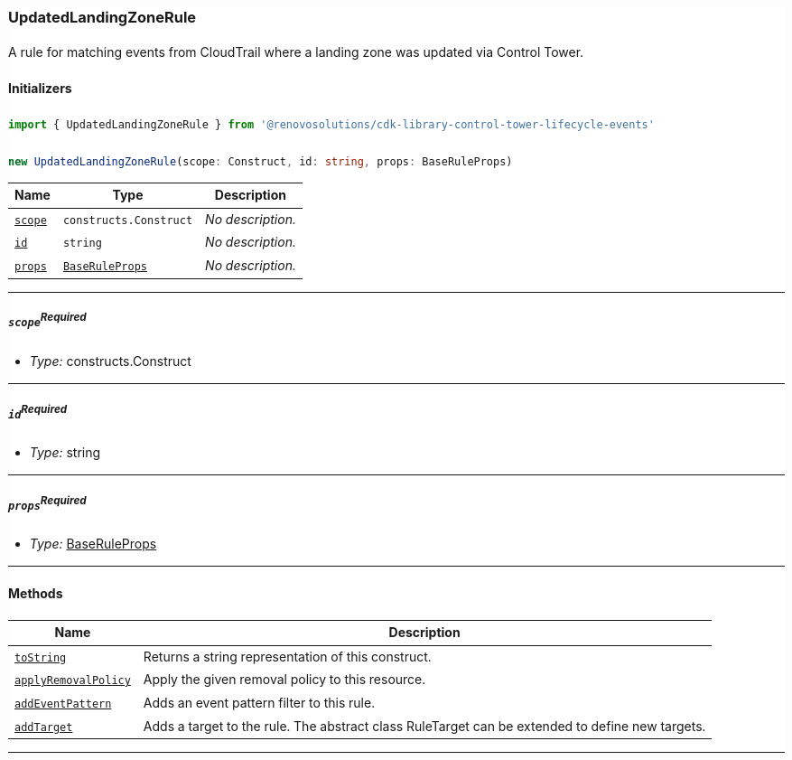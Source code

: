 
### UpdatedLandingZoneRule <a name="UpdatedLandingZoneRule" id="@renovosolutions/cdk-library-control-tower-lifecycle-events.UpdatedLandingZoneRule"></a>

A rule for matching events from CloudTrail where a landing zone was updated via Control Tower.

#### Initializers <a name="Initializers" id="@renovosolutions/cdk-library-control-tower-lifecycle-events.UpdatedLandingZoneRule.Initializer"></a>

```typescript
import { UpdatedLandingZoneRule } from '@renovosolutions/cdk-library-control-tower-lifecycle-events'

new UpdatedLandingZoneRule(scope: Construct, id: string, props: BaseRuleProps)
```

| **Name** | **Type** | **Description** |
| --- | --- | --- |
| <code><a href="#@renovosolutions/cdk-library-control-tower-lifecycle-events.UpdatedLandingZoneRule.Initializer.parameter.scope">scope</a></code> | <code>constructs.Construct</code> | *No description.* |
| <code><a href="#@renovosolutions/cdk-library-control-tower-lifecycle-events.UpdatedLandingZoneRule.Initializer.parameter.id">id</a></code> | <code>string</code> | *No description.* |
| <code><a href="#@renovosolutions/cdk-library-control-tower-lifecycle-events.UpdatedLandingZoneRule.Initializer.parameter.props">props</a></code> | <code><a href="#@renovosolutions/cdk-library-control-tower-lifecycle-events.BaseRuleProps">BaseRuleProps</a></code> | *No description.* |

---

##### `scope`<sup>Required</sup> <a name="scope" id="@renovosolutions/cdk-library-control-tower-lifecycle-events.UpdatedLandingZoneRule.Initializer.parameter.scope"></a>

- *Type:* constructs.Construct

---

##### `id`<sup>Required</sup> <a name="id" id="@renovosolutions/cdk-library-control-tower-lifecycle-events.UpdatedLandingZoneRule.Initializer.parameter.id"></a>

- *Type:* string

---

##### `props`<sup>Required</sup> <a name="props" id="@renovosolutions/cdk-library-control-tower-lifecycle-events.UpdatedLandingZoneRule.Initializer.parameter.props"></a>

- *Type:* <a href="#@renovosolutions/cdk-library-control-tower-lifecycle-events.BaseRuleProps">BaseRuleProps</a>

---

#### Methods <a name="Methods" id="Methods"></a>

| **Name** | **Description** |
| --- | --- |
| <code><a href="#@renovosolutions/cdk-library-control-tower-lifecycle-events.UpdatedLandingZoneRule.toString">toString</a></code> | Returns a string representation of this construct. |
| <code><a href="#@renovosolutions/cdk-library-control-tower-lifecycle-events.UpdatedLandingZoneRule.applyRemovalPolicy">applyRemovalPolicy</a></code> | Apply the given removal policy to this resource. |
| <code><a href="#@renovosolutions/cdk-library-control-tower-lifecycle-events.UpdatedLandingZoneRule.addEventPattern">addEventPattern</a></code> | Adds an event pattern filter to this rule. |
| <code><a href="#@renovosolutions/cdk-library-control-tower-lifecycle-events.UpdatedLandingZoneRule.addTarget">addTarget</a></code> | Adds a target to the rule. The abstract class RuleTarget can be extended to define new targets. |

---